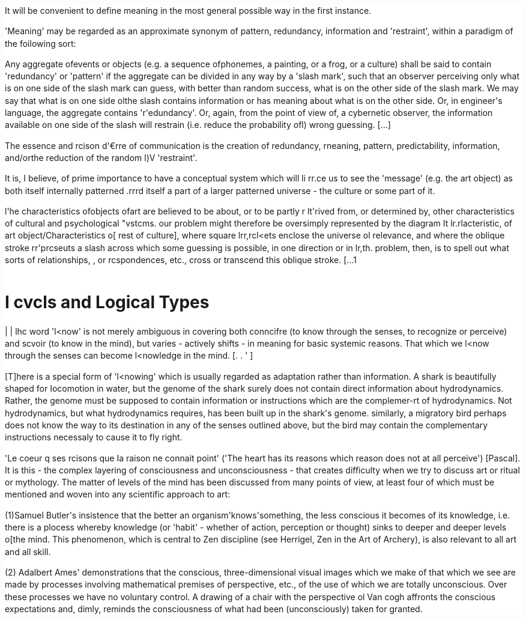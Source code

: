 It will be convenient to define meaning in the most general possible way in the first instance.  

'Meaning' may be regarded as an approximate synonym of pattern, redundancy, information and 'restraint', within a paradigm of the foilowing sort:  

Any aggregate ofevents or objects (e.g. a sequence ofphonemes, a painting, or a frog, or a culture) shall be said to contain 'redundancy' or 'pattern' if the aggregate can be divided in any way by a 'slash mark', such that an observer perceiving only what is on one side of the slash mark can guess, with better than random success, what is on the other side of the slash mark. We may say that what is on one side olthe slash contains information or has meaning about what is on the other side. Or, in engineer's language, the aggregate contains 'r'edundancy'. Or, again, from the point of view of, a cybernetic observer, the information available on one side of the slash will restrain (i.e. reduce the probability ofl) wrong guessing. [...]  

The essence and rcison d'€rre of communication is the creation of redundancy, rneaning, pattern, predictability, information, and/orthe reduction of the random l)V 'restraint'.  

It is, I believe, of prime importance to have a conceptual system which will li rr.ce us to see the 'message' (e.g. the art object) as both itself internally patterned .rrrd itself a part of a larger patterned universe - the culture or some part of it.  

l'he characteristics ofobjects ofart are believed to be about, or to be partly r lt'rived from, or determined by, other characteristics of cultural and psychological "vstcms. our problem might therefore be oversimply represented by the diagram It lr.rlacteristic, of art object/Characteristics o[ rest of culture], where square lrr,rcl<ets enclose the universe ol relevance, and where the oblique stroke rr'prcseuts a slash across which some guessing is possible, in one direction or in lr,th. problem, then, is to spell out what sorts of relationships, , or rcspondences, etc., cross or transcend this oblique stroke. [...1  

# I cvcls and Logical Types  

| | lhc word 'l<now' is not merely ambiguous in covering both conncifre (to know through the senses, to recognize or perceive) and scvoir (to know in the mind), but varies - actively shifts - in meaning for basic systemic reasons. That which we l<now through the senses can become l<nowledge in the mind. [. . ' ]  

[T]here is a special form of 'l<nowing' which is usually regarded as adaptation rather than information. A shark is beautifully shaped for Iocomotion in water, but the genome of the shark surely does not contain direct information about hydrodynamics. Rather, the genome must be supposed to contain information or instructions which are the complemer-rt of hydrodynamics. Not hydrodynamics, but what hydrodynamics requires, has been built up in the shark's genome. similarly, a migratory bird perhaps does not know the way to its destination in any of the senses outlined above, but the bird may contain the complementary instructions necessaly to cause it to fly right.  

'Le coeur q ses rcisons que Ia raison ne connait point' ('The heart has its reasons which reason does not at all perceive') [Pascal]. It is this - the complex layering of consciousness and unconsciousness - that creates difficulty when we try to discuss art or ritual or mythology. The matter of levels of the mind has been discussed from many points of view, at least four of which must be mentioned and woven into any scientific approach to art:  

(1)Samuel Butler's insistence that the better an organism'knows'something, the less conscious it becomes of its knowledge, i.e. there is a plocess whereby knowledge (or 'habit' - whether of action, perception or thought) sinks to deeper and deeper levels o[the mind. This phenomenon, which is central to Zen discipline (see Herrigel, Zen in the Art of Archery), is also relevant to all art and all skill.  

(2) Adalbert Ames' demonstrations that the conscious, three-dimensional visual images which we make of that which we see are made by processes involving mathematical premises of perspective, etc., of the use of which we are totally unconscious. Over these processes we have no voluntary control. A drawing of a chair with the perspective ol Van cogh affronts the conscious expectations and, dimly, reminds the consciousness of what had been (unconsciously) taken for granted.  
